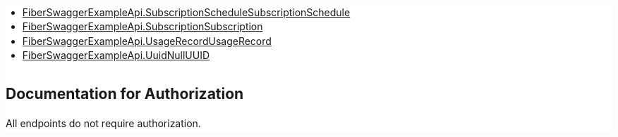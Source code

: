  - [FiberSwaggerExampleApi.SubscriptionScheduleSubscriptionSchedule](docs/SubscriptionScheduleSubscriptionSchedule.md)
 - [FiberSwaggerExampleApi.SubscriptionSubscription](docs/SubscriptionSubscription.md)
 - [FiberSwaggerExampleApi.UsageRecordUsageRecord](docs/UsageRecordUsageRecord.md)
 - [FiberSwaggerExampleApi.UuidNullUUID](docs/UuidNullUUID.md)


## Documentation for Authorization

All endpoints do not require authorization.
